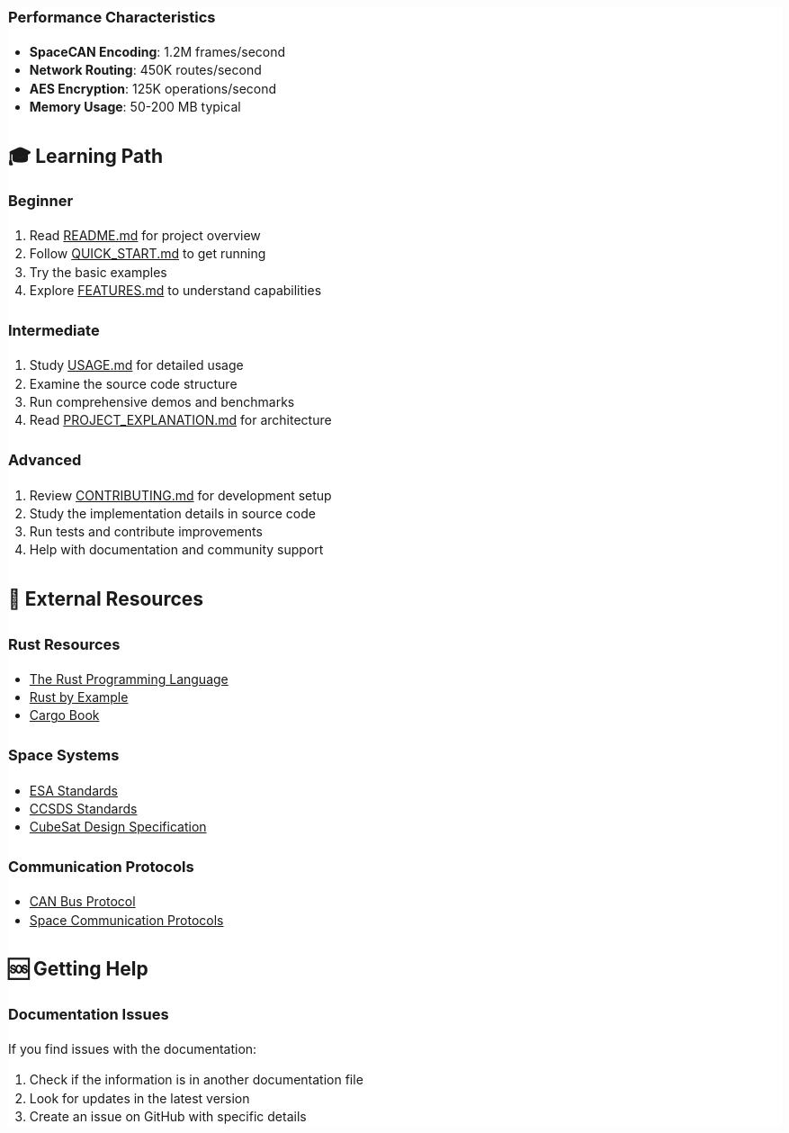 ### Performance Characteristics
- **SpaceCAN Encoding**: 1.2M frames/second
- **Network Routing**: 450K routes/second
- **AES Encryption**: 125K operations/second
- **Memory Usage**: 50-200 MB typical

## 🎓 Learning Path

### Beginner
1. Read [README.md](../README.md) for project overview
2. Follow [QUICK_START.md](../QUICK_START.md) to get running
3. Try the basic examples
4. Explore [FEATURES.md](../FEATURES.md) to understand capabilities

### Intermediate
1. Study [USAGE.md](../USAGE.md) for detailed usage
2. Examine the source code structure
3. Run comprehensive demos and benchmarks
4. Read [PROJECT_EXPLANATION.md](../PROJECT_EXPLANATION.md) for architecture

### Advanced
1. Review [CONTRIBUTING.md](../CONTRIBUTING.md) for development setup
2. Study the implementation details in source code
3. Run tests and contribute improvements
4. Help with documentation and community support

## 🔗 External Resources

### Rust Resources
- [The Rust Programming Language](https://doc.rust-lang.org/book/)
- [Rust by Example](https://doc.rust-lang.org/rust-by-example/)
- [Cargo Book](https://doc.rust-lang.org/cargo/)

### Space Systems
- [ESA Standards](https://www.esa.int/Our_Activities/Space_Engineering_Technology/Standards)
- [CCSDS Standards](https://public.ccsds.org/default.aspx)
- [CubeSat Design Specification](https://www.cubesat.org/cubesatinfo)

### Communication Protocols
- [CAN Bus Protocol](https://en.wikipedia.org/wiki/CAN_bus)
- [Space Communication Protocols](https://www.nasa.gov/directorates/heo/scan/communications/outreach/funfacts/txt_space_communications.html)

## 🆘 Getting Help

### Documentation Issues
If you find issues with the documentation:
1. Check if the information is in another documentation file
2. Look for updates in the latest version
3. Create an issue on GitHub with specific details

